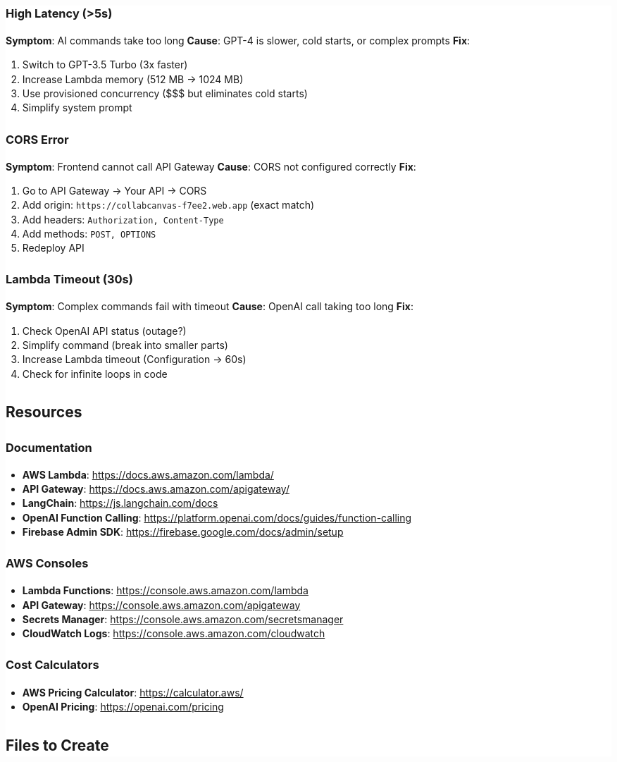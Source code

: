 ### High Latency (>5s)
**Symptom**: AI commands take too long
**Cause**: GPT-4 is slower, cold starts, or complex prompts
**Fix**:
1. Switch to GPT-3.5 Turbo (3x faster)
2. Increase Lambda memory (512 MB → 1024 MB)
3. Use provisioned concurrency ($$$ but eliminates cold starts)
4. Simplify system prompt

### CORS Error
**Symptom**: Frontend cannot call API Gateway
**Cause**: CORS not configured correctly
**Fix**:
1. Go to API Gateway → Your API → CORS
2. Add origin: `https://collabcanvas-f7ee2.web.app` (exact match)
3. Add headers: `Authorization, Content-Type`
4. Add methods: `POST, OPTIONS`
5. Redeploy API

### Lambda Timeout (30s)
**Symptom**: Complex commands fail with timeout
**Cause**: OpenAI call taking too long
**Fix**:
1. Check OpenAI API status (outage?)
2. Simplify command (break into smaller parts)
3. Increase Lambda timeout (Configuration → 60s)
4. Check for infinite loops in code

## Resources

### Documentation
- **AWS Lambda**: https://docs.aws.amazon.com/lambda/
- **API Gateway**: https://docs.aws.amazon.com/apigateway/
- **LangChain**: https://js.langchain.com/docs
- **OpenAI Function Calling**: https://platform.openai.com/docs/guides/function-calling
- **Firebase Admin SDK**: https://firebase.google.com/docs/admin/setup

### AWS Consoles
- **Lambda Functions**: https://console.aws.amazon.com/lambda
- **API Gateway**: https://console.aws.amazon.com/apigateway
- **Secrets Manager**: https://console.aws.amazon.com/secretsmanager
- **CloudWatch Logs**: https://console.aws.amazon.com/cloudwatch

### Cost Calculators
- **AWS Pricing Calculator**: https://calculator.aws/
- **OpenAI Pricing**: https://openai.com/pricing

## Files to Create
